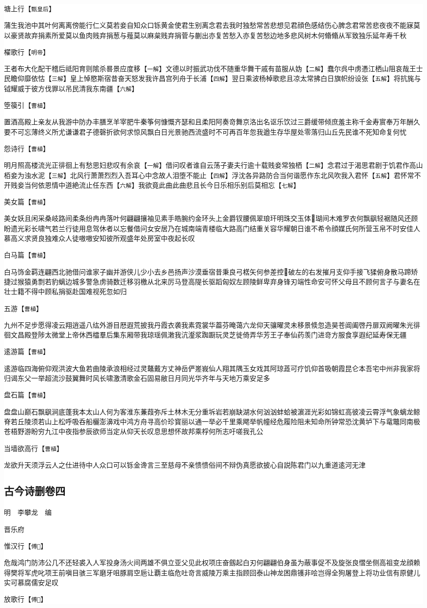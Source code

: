 塘上行【`甄皇后`】  

蒲生我池中其叶何离离傍能行仁义莫若妾自知众口铄黄金使君生别离念君去我时独愁常苦悲想见君顔色感结伤心脾念君常苦悲夜夜不能寐莫以豪贤故弃捐素所爱莫以鱼肉贱弃捐葱与薤莫以麻枲贱弃捐菅与蒯出亦复苦愁入亦复苦愁边地多悲风树木何翛翛从军致独乐延年寿千秋  

櫂歌行【`明帝`】  

王者布大化配干稽后祗阳育则隂杀晷景应度移【`一解`】文德以时振武功伐不随重华舞干戚有苗服从妫【`二解`】蠢尔呉中虏慿江栖山阻哀哉王士民瞻仰靡依怙【`三解`】皇上悼愍斯宿昔奋天怒发我许昌宫列舟于长浦【`四解`】翌日乘波杨棹歌悲且凉太常拂白日旗帜纷设张【`五解`】将抗旄与钺耀威于彼方伐罪以吊民清我东南疆【`六解`】  

箜篌引【`曹植`】  

置酒高殿上亲友从我游中防办丰膳烹羊宰肥牛秦筝何慷慨齐瑟和且柔阳阿奏竒舞京洛出名讴乐饮过三爵缓带倾庶羞主称千金寿賔奉万年酬久要不可忘薄终义所尤谦谦君子德磬折欲何求惊风飘白日光景驰西流盛时不可再百年忽我遒生存华屋处零落归山丘先民谁不死知命复何忧  

怨诗行【`曹植`】  

明月照高楼流光正徘徊上有愁思妇悲叹有余哀【`一解`】借问叹者谁自云荡子妻夫行逾十载贱妾常独栖【`二解`】念君过于渴思君剧于饥君作高山栢妾为浊水泥【`三解`】北风行萧萧烈烈入吾耳心中念故人泪堕不能止【`四解`】浮沈各异路防合当何谐愿作东北风吹我入君怀【`五解`】君怀常不开贱妾当何依恩情中道絶流止任东西【`六解`】我欲竟此曲此曲悲且长今日乐相乐别后莫相忘【`七解`】  

美女篇【`曹植`】  

美女妖且闲采桑岐路间柔条纷冉冉落叶何翩翩攘袖见素手皓腕约金环头上金爵钗腰佩翠琅玕明珠交玉体瑚间木难罗衣何飘飖轻裾随风还顾盼遗光彩长啸气若兰行徒用息驾休者以忘餐借问女安居乃在城南端青楼临大路高门结重关容华耀朝日谁不希令顔媒氏何所营玉帛不时安佳人慕高义求贤良独难众人徒嗷嗷安知彼所观盛年处房室中夜起长叹  

白马篇【`曹植`】  

白马饰金羁连翩西北驰借问谁家子幽并游侠儿少小去乡邑扬声沙漠垂宿昔秉良弓楛矢何参差控破左的右发摧月支仰手接飞猱俯身散马蹄矫捷过猴猿勇剽若豹螭边城多警急虏骑数迁移羽檄从北来厉马登高隄长驱蹈匈奴左顾陵鲜卑弃身锋刃端性命安可怀父母且不顾何言子与妻名在壮士籍不得中顾私捐驱赴国难视死忽如归  

五游【`曹植`】  

九州不足步愿得凌云翔逍遥八纮外游目厯遐荒披我丹霞衣袭我素霓裳华葢芬晻蔼六龙仰天骧曜灵未移景倐忽造昊苍阊阖啓丹扉双阙曜朱光徘徊文昌殿登陟太微堂上帝休西櫺羣后集东厢带我琼瑶佩潄我沆瀣浆踟蹰玩灵芝徙倚弄华芳王子奉仙药羡门进竒方服食享遐纪延寿保无疆  

逺游篇【`曹植`】  

逺游临四海俯仰观洪波大鱼若曲陵承浪相经过灵鼇戴方丈神岳俨嵳峩仙人翔其隅玉女戏其阿琼蕋可疗饥仰首吸朝霞昆仑本吾宅中州非我家将归谒东父一举超流沙鼓翼舞时风长啸激清歌金石固易敝日月同光华齐年与天地万乘安足多  

盘石篇【`曹植`】  

盘盘山巅石飘飖涧底蓬我本太山人何为客淮东蒹葭弥斥土林木无分重坼岩若崩缺湖水何汹汹蚌蛤被濵涯光彩如锦虹高彼凌云霄浮气象螭龙鲸脊若丘陵须若山上松呼吸呑船欐澎濞戏中鸿方舟寻高价珍寳丽以通一举必千里乘飔举帆幢经危履险阻未知命所钟常恐沈黄垆下与鼋鼈同南极苍梧野游盼穷九江中夜指参辰欲师当定从仰天长叹息思想怀故邦乘桴何所志吁嗟我孔公  

当墙欲高行【`曹植`】  

龙欲升天须浮云人之仕进待中人众口可以铄金谗言三至慈母不亲愦愦俗间不辩伪真愿欲披心自説陈君门以九重道逺河无津  

## 古今诗删卷四  

明　李攀龙　编  

晋乐府  

惟汉行【`傅`】  

危哉鸿门防沛公几不还轻裘入人军投身汤火间两雄不俱立亚父见此权项庄奋劔起白刃何翩翩伯身虽为蔽事促不及旋张良慴坐侧高祖变龙顔赖得樊将军虎叱项王前嗔目骇三军磨牙咀豚肩空巵让覇主临危吐竒言威陵万乘主指顾回泰山神龙困鼎镬非哙岂得全狗屠登上将功业信有原健儿实可慕腐儒安足叹  

放歌行【`傅`】  
